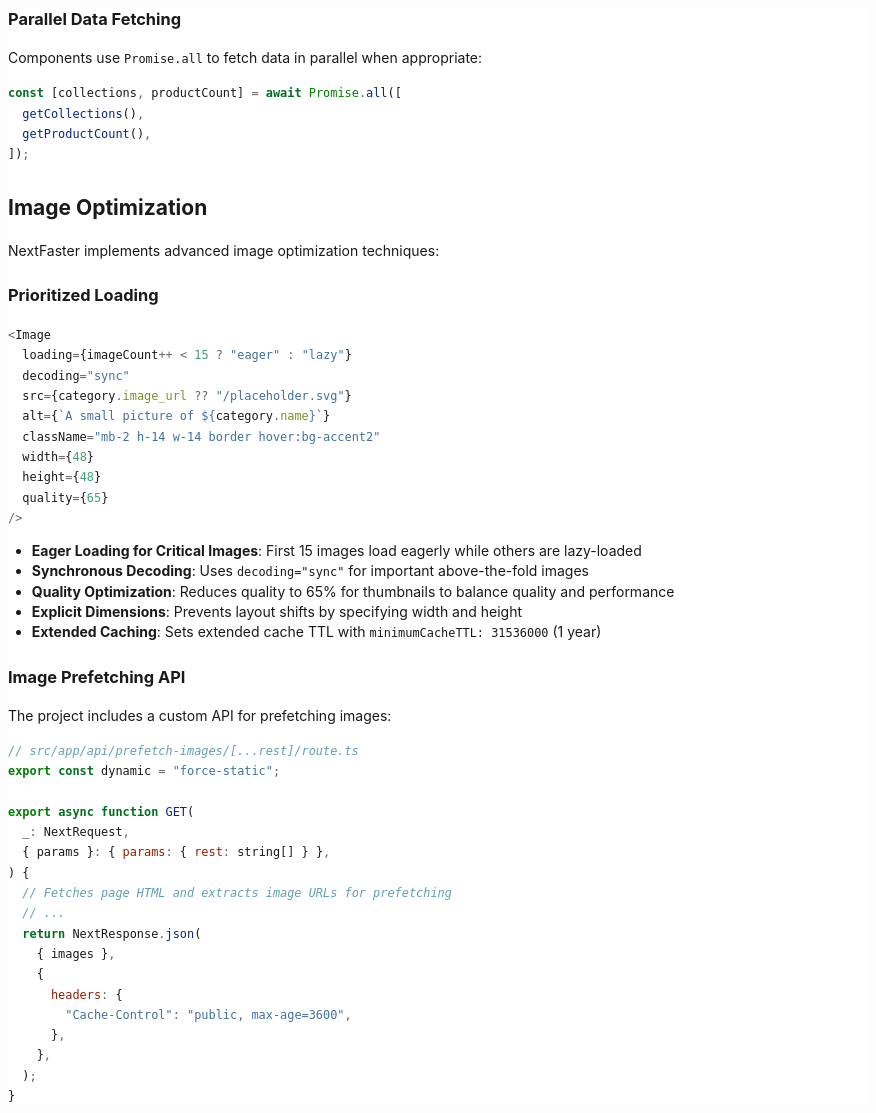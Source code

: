 ### Parallel Data Fetching

Components use `Promise.all` to fetch data in parallel when appropriate:

```javascript
const [collections, productCount] = await Promise.all([
  getCollections(),
  getProductCount(),
]);
```

## Image Optimization

NextFaster implements advanced image optimization techniques:

### Prioritized Loading

```javascript
<Image
  loading={imageCount++ < 15 ? "eager" : "lazy"}
  decoding="sync"
  src={category.image_url ?? "/placeholder.svg"}
  alt={`A small picture of ${category.name}`}
  className="mb-2 h-14 w-14 border hover:bg-accent2"
  width={48}
  height={48}
  quality={65}
/>
```

- **Eager Loading for Critical Images**: First 15 images load eagerly while others are lazy-loaded
- **Synchronous Decoding**: Uses `decoding="sync"` for important above-the-fold images
- **Quality Optimization**: Reduces quality to 65% for thumbnails to balance quality and performance
- **Explicit Dimensions**: Prevents layout shifts by specifying width and height
- **Extended Caching**: Sets extended cache TTL with `minimumCacheTTL: 31536000` (1 year)

### Image Prefetching API

The project includes a custom API for prefetching images:

```javascript
// src/app/api/prefetch-images/[...rest]/route.ts
export const dynamic = "force-static";

export async function GET(
  _: NextRequest,
  { params }: { params: { rest: string[] } },
) {
  // Fetches page HTML and extracts image URLs for prefetching
  // ...
  return NextResponse.json(
    { images },
    {
      headers: {
        "Cache-Control": "public, max-age=3600",
      },
    },
  );
}
```
